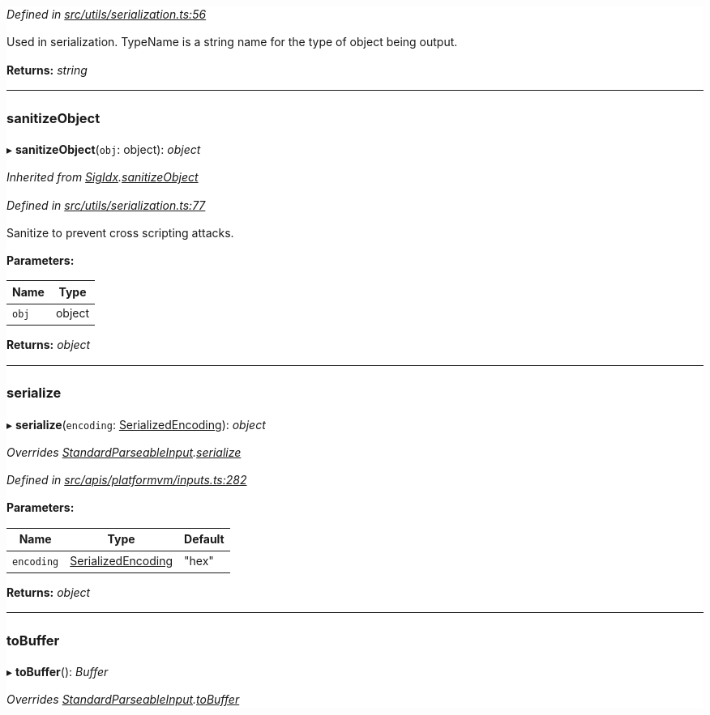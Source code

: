 *Defined in [src/utils/serialization.ts:56](https://github.com/chain4travel/caminojs/blob/ac57b5af/src/utils/serialization.ts#L56)*

Used in serialization. TypeName is a string name for the type of object being output.

**Returns:** *string*

___

###  sanitizeObject

▸ **sanitizeObject**(`obj`: object): *object*

*Inherited from [SigIdx](common_signature.sigidx.md).[sanitizeObject](common_signature.sigidx.md#sanitizeobject)*

*Defined in [src/utils/serialization.ts:77](https://github.com/chain4travel/caminojs/blob/ac57b5af/src/utils/serialization.ts#L77)*

Sanitize to prevent cross scripting attacks.

**Parameters:**

Name | Type |
------ | ------ |
`obj` | object |

**Returns:** *object*

___

###  serialize

▸ **serialize**(`encoding`: [SerializedEncoding](../modules/utils_serialization.md#serializedencoding)): *object*

*Overrides [StandardParseableInput](common_inputs.standardparseableinput.md).[serialize](common_inputs.standardparseableinput.md#serialize)*

*Defined in [src/apis/platformvm/inputs.ts:282](https://github.com/chain4travel/caminojs/blob/ac57b5af/src/apis/platformvm/inputs.ts#L282)*

**Parameters:**

Name | Type | Default |
------ | ------ | ------ |
`encoding` | [SerializedEncoding](../modules/utils_serialization.md#serializedencoding) | "hex" |

**Returns:** *object*

___

###  toBuffer

▸ **toBuffer**(): *Buffer*

*Overrides [StandardParseableInput](common_inputs.standardparseableinput.md).[toBuffer](common_inputs.standardparseableinput.md#tobuffer)*
